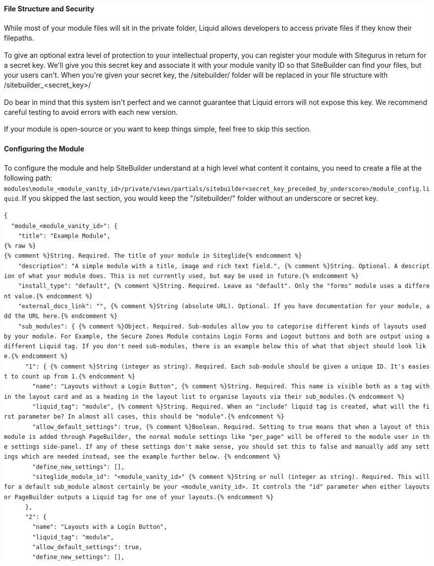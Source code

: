 #### File Structure and Security <a href="#file-structure-and-security" id="file-structure-and-security"></a>

While most of your module files will sit in the private folder, Liquid allows developers to access private files if they know their filepaths.

To give an optional extra level of protection to your intellectual property, you can register your module with Sitegurus in return for a secret key. We'll give you this secret key and associate it with your module vanity ID so that SiteBuilder can find your files, but your users can't. When you're given your secret key, the /sitebuilder/ folder will be replaced in your file structure with /sitebuilder\_\<secret\_key>/

Do bear in mind that this system isn't perfect and we cannot guarantee that Liquid errors will not expose this key. We recommend careful testing to avoid errors with each new version.

If your module is open-source or you want to keep things simple, feel free to skip this section.

#### Configuring the Module <a href="#configuring-the-module" id="configuring-the-module"></a>

To configure the module and help SiteBuilder understand at a high level what content it contains, you need to create a file at the following path:\
`modules\module_<module_vanity_id>/private/views/partials/sitebuilder<secret_key_preceded_by_underscore>/module_config.liquid`. If you skipped the last section, you would keep the "/sitebuilder/" folder without an underscore or secret key.

```liquid
{
  "module_<module_vanity_id>": {
    "title": "Example Module", 
{% raw %}
{% comment %}String. Required. The title of your module in Siteglide{% endcomment %}
    "description": "A simple module with a title, image and rich text field.", {% comment %}String. Optional. A description of what your module does. This is not currently used, but may be used in future.{% endcomment %}
    "install_type": "default", {% comment %}String. Required. Leave as "default". Only the "forms" module uses a different value.{% endcomment %}
    "external_docs_link": "", {% comment %}String (absolute URL). Optional. If you have documentation for your module, add the URL here.{% endcomment %}
    "sub_modules": { {% comment %}Object. Required. Sub-modules allow you to categorise different kinds of layouts used by your module. For Example, the Secure Zones Module contains Login Forms and Logout buttons and both are output using a different Liquid tag. If you don't need sub-modules, there is an example below this of what that object should look like.{% endcomment %}
      "1": { {% comment %}String (integer as string). Required. Each sub-module should be given a unique ID. It's easiest to count up from 1.{% endcomment %}
        "name": "Layouts without a Login Button", {% comment %}String. Required. This name is visible both as a tag within the layout card and as a heading in the layout list to organise layouts via their sub_modules.{% endcomment %}
        "liquid_tag": "module", {% comment %}String. Required. When an "include" liquid tag is created, what will the first parameter be? In almost all cases, this should be "module".{% endcomment %}
        "allow_default_settings": true, {% comment %}Boolean. Required. Setting to true means that when a layout of this module is added through PageBuilder, the normal module settings like "per_page" will be offered to the module user in the settings side-panel. If any of these settings don't make sense, you should set this to false and manually add any settings which are needed instead, see the example further below. {% endcomment %}
        "define_new_settings": [],
        "siteglide_module_id": "<module_vanity_id>" {% comment %}String or null (integer as string). Required. This will for a default sub_module almost certainly be your <module_vanity_id>. It controls the "id" parameter when either layouts or PageBuilder outputs a Liquid tag for one of your layouts.{% endcomment %}
      },
      "2": {
        "name": "Layouts with a Login Button",
        "liquid_tag": "module",
        "allow_default_settings": true,
        "define_new_settings": [],
```